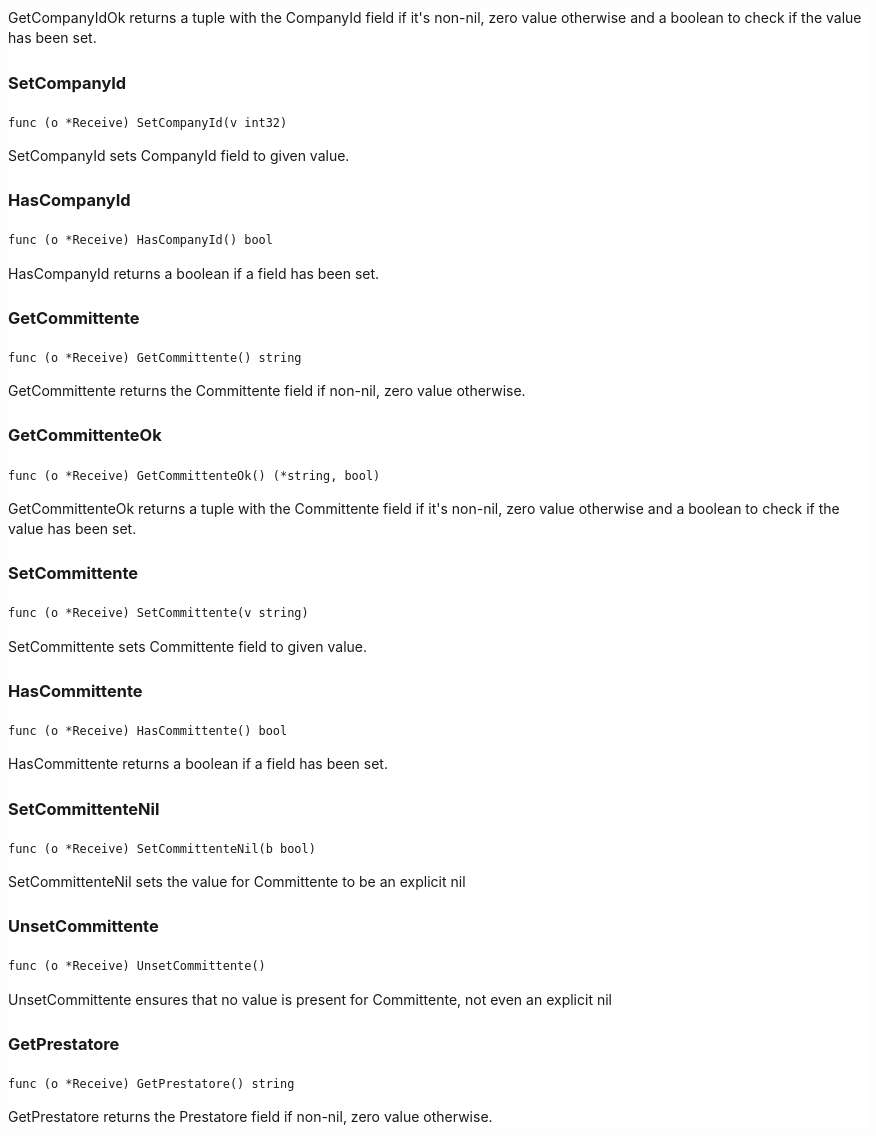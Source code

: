 GetCompanyIdOk returns a tuple with the CompanyId field if it's non-nil, zero value otherwise
and a boolean to check if the value has been set.

### SetCompanyId

`func (o *Receive) SetCompanyId(v int32)`

SetCompanyId sets CompanyId field to given value.

### HasCompanyId

`func (o *Receive) HasCompanyId() bool`

HasCompanyId returns a boolean if a field has been set.

### GetCommittente

`func (o *Receive) GetCommittente() string`

GetCommittente returns the Committente field if non-nil, zero value otherwise.

### GetCommittenteOk

`func (o *Receive) GetCommittenteOk() (*string, bool)`

GetCommittenteOk returns a tuple with the Committente field if it's non-nil, zero value otherwise
and a boolean to check if the value has been set.

### SetCommittente

`func (o *Receive) SetCommittente(v string)`

SetCommittente sets Committente field to given value.

### HasCommittente

`func (o *Receive) HasCommittente() bool`

HasCommittente returns a boolean if a field has been set.

### SetCommittenteNil

`func (o *Receive) SetCommittenteNil(b bool)`

 SetCommittenteNil sets the value for Committente to be an explicit nil

### UnsetCommittente
`func (o *Receive) UnsetCommittente()`

UnsetCommittente ensures that no value is present for Committente, not even an explicit nil
### GetPrestatore

`func (o *Receive) GetPrestatore() string`

GetPrestatore returns the Prestatore field if non-nil, zero value otherwise.
